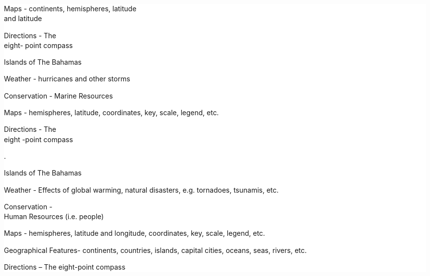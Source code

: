 Maps - continents, 
hemispheres, latitude  
and latitude 
 
Directions - The  
eight- point compass  
 
Islands of The Bahamas  
 
 
Weather - hurricanes 
and other storms 
 
Conservation - Marine 
Resources 
 
 
Maps - hemispheres, 
latitude, coordinates, 
key, scale, legend, etc. 
 
 
Directions - The  
eight -point compass 
 
. 
 
Islands of The 
Bahamas  
 
Weather - Effects of 
global warming, 
natural disasters, e.g. 
tornadoes, tsunamis, 
etc. 
 
Conservation -  
Human Resources 
(i.e. people) 
 
Maps - hemispheres, 
latitude and 
longitude, 
coordinates, key, 
scale, legend, etc. 
 
Geographical 
Features- 
continents, 
countries, islands, 
capital cities, 
oceans, seas, rivers, 
etc. 
 
Directions – The 
eight-point compass  
 
 
 
 